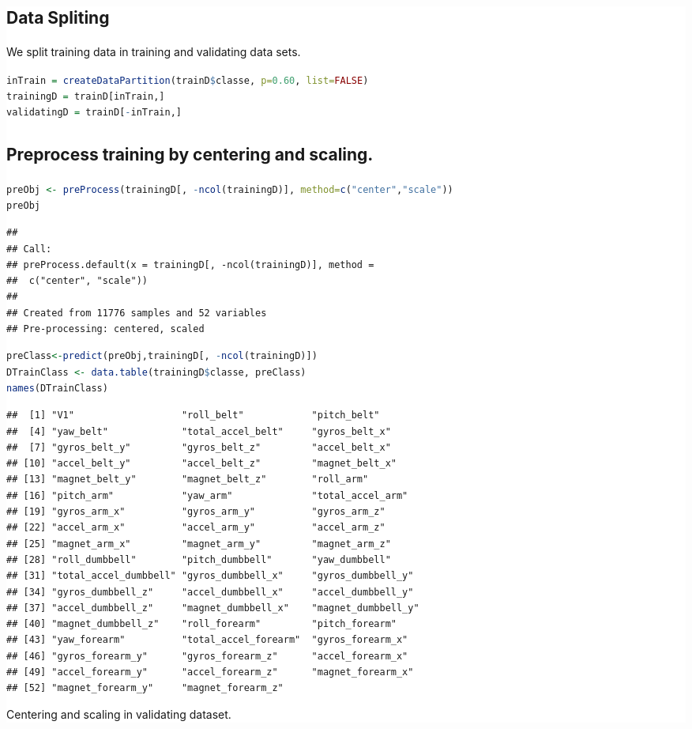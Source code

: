 ## Data Spliting
We split training data in training and validating data sets.

```r
inTrain = createDataPartition(trainD$classe, p=0.60, list=FALSE)
trainingD = trainD[inTrain,]
validatingD = trainD[-inTrain,]
```

## Preprocess training by centering and scaling.

```r
preObj <- preProcess(trainingD[, -ncol(trainingD)], method=c("center","scale"))
preObj
```

```
## 
## Call:
## preProcess.default(x = trainingD[, -ncol(trainingD)], method =
##  c("center", "scale"))
## 
## Created from 11776 samples and 52 variables
## Pre-processing: centered, scaled
```

```r
preClass<-predict(preObj,trainingD[, -ncol(trainingD)])
DTrainClass <- data.table(trainingD$classe, preClass)
names(DTrainClass)
```

```
##  [1] "V1"                   "roll_belt"            "pitch_belt"          
##  [4] "yaw_belt"             "total_accel_belt"     "gyros_belt_x"        
##  [7] "gyros_belt_y"         "gyros_belt_z"         "accel_belt_x"        
## [10] "accel_belt_y"         "accel_belt_z"         "magnet_belt_x"       
## [13] "magnet_belt_y"        "magnet_belt_z"        "roll_arm"            
## [16] "pitch_arm"            "yaw_arm"              "total_accel_arm"     
## [19] "gyros_arm_x"          "gyros_arm_y"          "gyros_arm_z"         
## [22] "accel_arm_x"          "accel_arm_y"          "accel_arm_z"         
## [25] "magnet_arm_x"         "magnet_arm_y"         "magnet_arm_z"        
## [28] "roll_dumbbell"        "pitch_dumbbell"       "yaw_dumbbell"        
## [31] "total_accel_dumbbell" "gyros_dumbbell_x"     "gyros_dumbbell_y"    
## [34] "gyros_dumbbell_z"     "accel_dumbbell_x"     "accel_dumbbell_y"    
## [37] "accel_dumbbell_z"     "magnet_dumbbell_x"    "magnet_dumbbell_y"   
## [40] "magnet_dumbbell_z"    "roll_forearm"         "pitch_forearm"       
## [43] "yaw_forearm"          "total_accel_forearm"  "gyros_forearm_x"     
## [46] "gyros_forearm_y"      "gyros_forearm_z"      "accel_forearm_x"     
## [49] "accel_forearm_y"      "accel_forearm_z"      "magnet_forearm_x"    
## [52] "magnet_forearm_y"     "magnet_forearm_z"
```

Centering and scaling in validating dataset.
